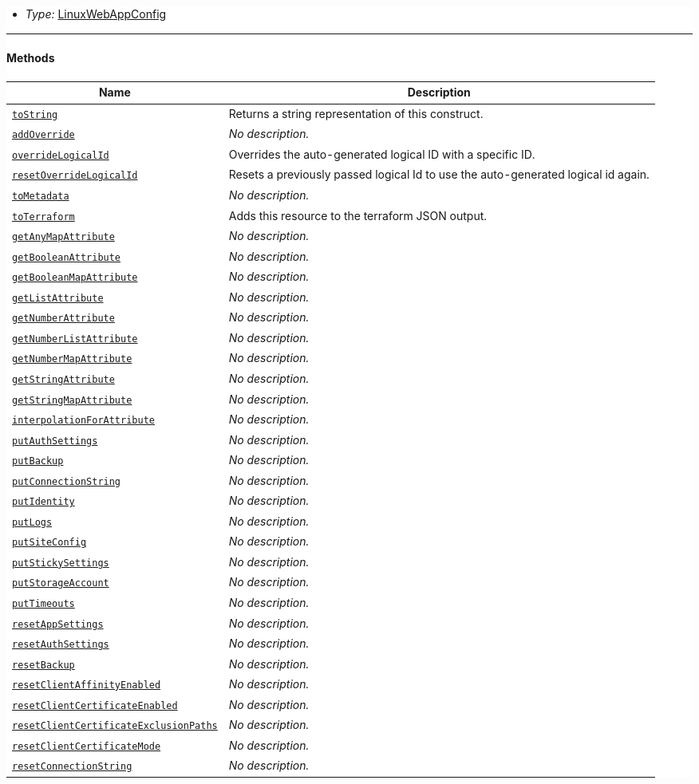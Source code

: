 - *Type:* <a href="#@cdktf/provider-azurerm.linuxWebApp.LinuxWebAppConfig">LinuxWebAppConfig</a>

---

#### Methods <a name="Methods" id="Methods"></a>

| **Name** | **Description** |
| --- | --- |
| <code><a href="#@cdktf/provider-azurerm.linuxWebApp.LinuxWebApp.toString">toString</a></code> | Returns a string representation of this construct. |
| <code><a href="#@cdktf/provider-azurerm.linuxWebApp.LinuxWebApp.addOverride">addOverride</a></code> | *No description.* |
| <code><a href="#@cdktf/provider-azurerm.linuxWebApp.LinuxWebApp.overrideLogicalId">overrideLogicalId</a></code> | Overrides the auto-generated logical ID with a specific ID. |
| <code><a href="#@cdktf/provider-azurerm.linuxWebApp.LinuxWebApp.resetOverrideLogicalId">resetOverrideLogicalId</a></code> | Resets a previously passed logical Id to use the auto-generated logical id again. |
| <code><a href="#@cdktf/provider-azurerm.linuxWebApp.LinuxWebApp.toMetadata">toMetadata</a></code> | *No description.* |
| <code><a href="#@cdktf/provider-azurerm.linuxWebApp.LinuxWebApp.toTerraform">toTerraform</a></code> | Adds this resource to the terraform JSON output. |
| <code><a href="#@cdktf/provider-azurerm.linuxWebApp.LinuxWebApp.getAnyMapAttribute">getAnyMapAttribute</a></code> | *No description.* |
| <code><a href="#@cdktf/provider-azurerm.linuxWebApp.LinuxWebApp.getBooleanAttribute">getBooleanAttribute</a></code> | *No description.* |
| <code><a href="#@cdktf/provider-azurerm.linuxWebApp.LinuxWebApp.getBooleanMapAttribute">getBooleanMapAttribute</a></code> | *No description.* |
| <code><a href="#@cdktf/provider-azurerm.linuxWebApp.LinuxWebApp.getListAttribute">getListAttribute</a></code> | *No description.* |
| <code><a href="#@cdktf/provider-azurerm.linuxWebApp.LinuxWebApp.getNumberAttribute">getNumberAttribute</a></code> | *No description.* |
| <code><a href="#@cdktf/provider-azurerm.linuxWebApp.LinuxWebApp.getNumberListAttribute">getNumberListAttribute</a></code> | *No description.* |
| <code><a href="#@cdktf/provider-azurerm.linuxWebApp.LinuxWebApp.getNumberMapAttribute">getNumberMapAttribute</a></code> | *No description.* |
| <code><a href="#@cdktf/provider-azurerm.linuxWebApp.LinuxWebApp.getStringAttribute">getStringAttribute</a></code> | *No description.* |
| <code><a href="#@cdktf/provider-azurerm.linuxWebApp.LinuxWebApp.getStringMapAttribute">getStringMapAttribute</a></code> | *No description.* |
| <code><a href="#@cdktf/provider-azurerm.linuxWebApp.LinuxWebApp.interpolationForAttribute">interpolationForAttribute</a></code> | *No description.* |
| <code><a href="#@cdktf/provider-azurerm.linuxWebApp.LinuxWebApp.putAuthSettings">putAuthSettings</a></code> | *No description.* |
| <code><a href="#@cdktf/provider-azurerm.linuxWebApp.LinuxWebApp.putBackup">putBackup</a></code> | *No description.* |
| <code><a href="#@cdktf/provider-azurerm.linuxWebApp.LinuxWebApp.putConnectionString">putConnectionString</a></code> | *No description.* |
| <code><a href="#@cdktf/provider-azurerm.linuxWebApp.LinuxWebApp.putIdentity">putIdentity</a></code> | *No description.* |
| <code><a href="#@cdktf/provider-azurerm.linuxWebApp.LinuxWebApp.putLogs">putLogs</a></code> | *No description.* |
| <code><a href="#@cdktf/provider-azurerm.linuxWebApp.LinuxWebApp.putSiteConfig">putSiteConfig</a></code> | *No description.* |
| <code><a href="#@cdktf/provider-azurerm.linuxWebApp.LinuxWebApp.putStickySettings">putStickySettings</a></code> | *No description.* |
| <code><a href="#@cdktf/provider-azurerm.linuxWebApp.LinuxWebApp.putStorageAccount">putStorageAccount</a></code> | *No description.* |
| <code><a href="#@cdktf/provider-azurerm.linuxWebApp.LinuxWebApp.putTimeouts">putTimeouts</a></code> | *No description.* |
| <code><a href="#@cdktf/provider-azurerm.linuxWebApp.LinuxWebApp.resetAppSettings">resetAppSettings</a></code> | *No description.* |
| <code><a href="#@cdktf/provider-azurerm.linuxWebApp.LinuxWebApp.resetAuthSettings">resetAuthSettings</a></code> | *No description.* |
| <code><a href="#@cdktf/provider-azurerm.linuxWebApp.LinuxWebApp.resetBackup">resetBackup</a></code> | *No description.* |
| <code><a href="#@cdktf/provider-azurerm.linuxWebApp.LinuxWebApp.resetClientAffinityEnabled">resetClientAffinityEnabled</a></code> | *No description.* |
| <code><a href="#@cdktf/provider-azurerm.linuxWebApp.LinuxWebApp.resetClientCertificateEnabled">resetClientCertificateEnabled</a></code> | *No description.* |
| <code><a href="#@cdktf/provider-azurerm.linuxWebApp.LinuxWebApp.resetClientCertificateExclusionPaths">resetClientCertificateExclusionPaths</a></code> | *No description.* |
| <code><a href="#@cdktf/provider-azurerm.linuxWebApp.LinuxWebApp.resetClientCertificateMode">resetClientCertificateMode</a></code> | *No description.* |
| <code><a href="#@cdktf/provider-azurerm.linuxWebApp.LinuxWebApp.resetConnectionString">resetConnectionString</a></code> | *No description.* |